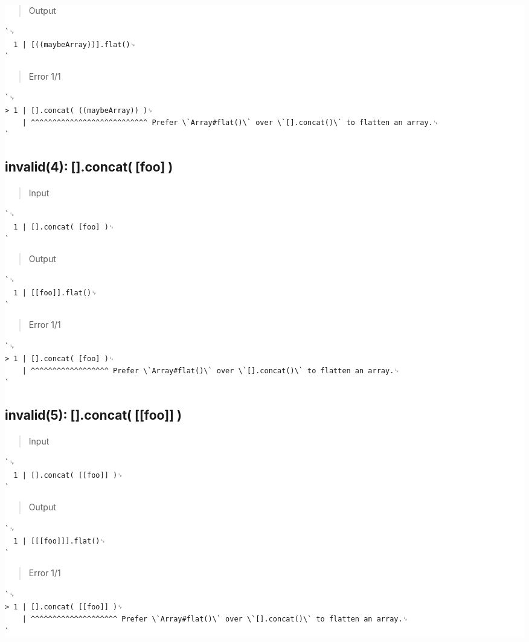 > Output

    `␊
      1 | [((maybeArray))].flat()␊
    `

> Error 1/1

    `␊
    > 1 | [].concat( ((maybeArray)) )␊
        | ^^^^^^^^^^^^^^^^^^^^^^^^^^^ Prefer \`Array#flat()\` over \`[].concat()\` to flatten an array.␊
    `

## invalid(4): [].concat( [foo] )

> Input

    `␊
      1 | [].concat( [foo] )␊
    `

> Output

    `␊
      1 | [[foo]].flat()␊
    `

> Error 1/1

    `␊
    > 1 | [].concat( [foo] )␊
        | ^^^^^^^^^^^^^^^^^^ Prefer \`Array#flat()\` over \`[].concat()\` to flatten an array.␊
    `

## invalid(5): [].concat( [[foo]] )

> Input

    `␊
      1 | [].concat( [[foo]] )␊
    `

> Output

    `␊
      1 | [[[foo]]].flat()␊
    `

> Error 1/1

    `␊
    > 1 | [].concat( [[foo]] )␊
        | ^^^^^^^^^^^^^^^^^^^^ Prefer \`Array#flat()\` over \`[].concat()\` to flatten an array.␊
    `
